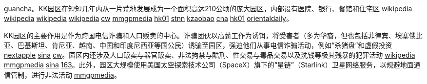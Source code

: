 [guancha](https://vertexaisearch.cloud.google.com/grounding-api-redirect/AUZIYQFDiimQzCCrjRcXLNxrujyauZ7GAYiKDzrD8zE0yYBvgPFVkZi4Ka_hKX-XmLtrKjcDsZX74kEhuWE__wHpj4sfl2AKbBAY9wVy_vqiHwdAgC6i6aXNASjAMN7hz4vP1qG42PLZeTMyFfehX5uiNqFBVqMK8_4=)。KK园区在短短几年内从一片荒地发展成为一个面积高达210公顷的庞大园区，内部设有医院、银行、餐馆和住宅区 [wikipedia](https://vertexaisearch.cloud.google.com/grounding-api-redirect/AUZIYQHrc4Z913mLRwHRqZQYYA87OPLFAqH7Qao1lwosucMqyFQEHJ4rpHV3OMZm6coXIkuj3vg0IUBpvogKZS4Dvj10dboJSbqsmLhFATCV6aCy3XWHOefNsLyE87SrnvSST1kq4z87p0NbuJdVLDoVqg==) [wikipedia](https://vertexaisearch.cloud.google.com/grounding-api-redirect/AUZIYQGiJ_EIN0iAeJRRRdVHmgdTeOWBMH1YCV1O_ojQ71MEy8yEkyo80BdLGq2UoKM1ciU9dICQ8jZuE5BjeuBVPySEzafLTFy7Az6EBxy7yyT3G_kdsQjbS__UNnRlc9ghvWTPFT7xz0APUXwceXZTIg==) [wikipedia](https://vertexaisearch.cloud.google.com/grounding-api-redirect/AUZIYQHEuHwUKhLu0bRYcQPD028WxmBf0wSk4EWVYMBS-HyuGEER5f2qSVXWONk1gJBgGqzXCqWzL0Qaiv0rmh1x74_rK8XoT0VZlurPNgM8HJlBrwrRdvOR5VH3SKn67WSqASqT6KFIITaPL0fFEeE5) [wikipedia](https://vertexaisearch.cloud.google.com/grounding-api-redirect/AUZIYQGKlgAJ94x4pffwT-A5hbfGIh607Ygmx130qxLe6uM3eMJD-nH6LNe-214TfcWD7ls86CDNGeVemTvbYj18hGr1xTfROoWRTgryFzVzXQpbHBbnLw4BCjyRzVX9McpyxiP8M_WyNAF64hEhJ4kuTbZW) [cw](https://vertexaisearch.cloud.google.com/grounding-api-redirect/AUZIYQHex4mHjpnHxtuVmAbV3pjUXZaxXP9F3ZvOjDovi12Ykj-fX0oUWO2cVar86h5q2Unrnr6NNSAG4gMJjZZjYhk4dSnkdAhuMXKSxHoPivX_BiKGCzGjSifjPg3G-rK31X8=) [mmgpmedia](https://vertexaisearch.cloud.google.com/grounding-api-redirect/AUZIYQHJZm0Uj-76mBqsULXXgEJH1h0ivS28VB8mOUJP__KO4irHs0Hsy6tWAe_SBTq7XzoftbtHqmlIUd0yGFBHcVda6r4bBEIuXvMvzAQS6iAOrESdttes8Iu1DX8Rerv-8p6NLtkTTw4zbO_-ZPllH5Gl6ZaOpvpFgaYdkfZMj8rVOZnsQCDzoUjblg==) [hk01](https://vertexaisearch.cloud.google.com/grounding-api-redirect/AUZIYQFykZRTQLqzvPSI2HVHjiIrUXslybk118NhFqjQ44ASuLF8hoAvteYol5GhM3qtiWAs-xY8wO0rcu7nmrdvJvZqPPo-V7zj3G49OPnawQw5u7zmbr4ROFUIqFXVXANsmTlEuEgLzax1GG51m7I8ugY2sO4oWUqQVjDz1rK0mqhqkcGFWixbjurOBoKsbQZ019I3Ay2v2xvIUr33OfvQzJcua-BaKk92VzW-HFbX9KkJvyNC2zoBJnYb0cHJk0Ba0kHmYYvjgAloNmyqf53iFwj8sg_ROAhdDNyHmBx-EmIkR1rUHW1L4MQEwn_Wc3l4C84FUz9TrI5W-3iXyywLSpJccEYI4yAYyz_uT-j17zWi7srZpW_wVXgAZDlyht8Km5eColibjLgrzLEpb5gZeWd8SkHN9GT0E86XbAEcCLiRdAKuislEb6sIjJiBBM4Rts2xuVUxKpaTquxYsIIK61ybpN7KqEBT3Wg4Ww==) [stnn](https://vertexaisearch.cloud.google.com/grounding-api-redirect/AUZIYQECjS2l_8oTsWzXY3n7qGY2-reqF32XCjKOs3q9htkQJbwiI5bnYz98wKzr4M99oOGSsLXrTcCe_S3tS7mw_PANjtNFsq34CuuTKKhdoon2tGR0N_C7q-pkmCp_xMSPc8HSUz65uOIpjZ4=) [kzaobao](https://vertexaisearch.cloud.google.com/grounding-api-redirect/AUZIYQEW6qOkoquxKisDC0_QjsHUqfHKBNCzJNB9l_A611MRh6xfBMCkX-QYBjXasL_2jE0tMWjGxZR-M9XHo5Vx2KDd0yuOhnsr4sv1qAJLWyAkzzwK0g0NEyUHjLqeQTkERcinVnoSvR5lCkjUXVYWj2hWoOwuxw==) [cna](https://vertexaisearch.cloud.google.com/grounding-api-redirect/AUZIYQHbRQHCfr18mi99mjpW5WRDe4HdQ20UNO1P6S5ZWjrcR1NBZF0yozjnU2x71naQbMfewIH0b2KBNQ1v6dM0rGnA8U-Ebgxym1DQzTpFsyI_avUodr3PCwIbDjoJEqdPbzBMZ0V3iFvQwejJaR0b) [hk01](https://vertexaisearch.cloud.google.com/grounding-api-redirect/AUZIYQHRX_H3NBB0eQefSvshaVYFOYnoCXnZjTqO70cwVkvnfWEHxwgT6HzJJ5pQ1Q7McYTvw-dGvs29eCfZHzHC4637DEzn6BwvyabyvJJmwyyfAqR3yLpM79hTUacE03HDwj1Mk_dsCufK32U4kHpQAknYqTn-WXxoifBscjCV9cAuQ-3aSB2RFBvZ-SCFsraZH7Dam4SDUI9YqZd6Q0SyAUJTyOVJPt5bYgXvgfzl8Hm2hPTt1lK5Z6Y9EIww85L0TS2ronH_EMqo0AS35bsJaLZV5O8XB7v3-uXRJ8yalk4iisf833zyy5ufocefDNHe2OE1VsZ75aZ08Ae8FcBZgbErbpR1u8eK53fO9lnUfMA55WZnEm7ME7alT2ZsFqZ-5VOXTF5nW_myaLwQyIIHRN6HBc4uIqCs6z4dxgeMRtxy25CCOKlrmocvAKz5wY-mqQo4ZKTjSwnbe2Wajg4NIPoTuIo1dJH_AHtPF5sI) [orientaldaily](https://vertexaisearch.cloud.google.com/grounding-api-redirect/AUZIYQE_A7nd5L7btDZhGW_LAgTmnpozbEvawFNM1PlTguV8hXRmTjPbtHiC5g3tj7QYanZGjje1-spBGYiSA5c97xh77Kh1VIRue_U-5ZSM_NccMlK6I-0wwdbH4gO6jfLXJ4Zf2Dn3eopMUwFvkJR1HkkTdRVTVL9Aa82zEftZu9FDtg==)。

KK园区的主要作用是作为跨国电信诈骗和人口贩卖的中心。诈骗团伙以高薪工作为诱饵，将受害者（多为华裔，但也包括菲律宾、埃塞俄比亚、巴基斯坦、肯尼亚、越南、中国和印度尼西亚等国公民）诱骗至园区，强迫他们从事电信诈骗活动，例如“杀猪盘”和虚假投资 [nextapple](https://vertexaisearch.cloud.google.com/grounding-api-redirect/AUZIYQExkECKhZ0KQpEkrR9I4HyrIg2LjjM_KYMBJkx1_dTehKIWIjC9HFGwvE7ggHFlFx9v5HmXugsEkOowjRJmRkRI7DU9qzpXazgx32eWSNWS0_BwKJJG9kf5af5C_iQ2nWk5NoJfpN7T4miCppi3yBmseybohlGK8ZK7VzGP2uF8btJLOS5JX_-Zw84H) [sina](https://vertexaisearch.cloud.google.com/grounding-api-redirect/AUZIYQHE91lLRZq-iHeOGOfTFxVvEoJbcNJ3Xf-qEI6_MVLpG1Mccfgyb14OHdut2pnPgIz9vvvyg0hXeZn0eP_MExp6kguSKY047xRWjQhAWNanOieG0E2zSde7BMQM08q801gXNAlb9URDr8Iqoikccoy0I1zaSG7a_ctTm4s=) [cw](https://vertexaisearch.cloud.google.com/grounding-api-redirect/AUZIYQHex4mHjpnHxtuVmAbV3pjUXZaxXP9F3ZvOjDovi12Ykj-fX0oUWO2cVar86h5q2Unrnr6NNSAG4gMJjZZjYhk4dSnkdAhuMXKSxHoPivX_BiKGCzGjSifjPg3G-rK31X8=)。园区内还涉及人口贩卖与器官贩卖、非法拘禁与酷刑、性交易与毒品交易以及洗钱等极其残暴的犯罪活动 [wikipedia](https://vertexaisearch.cloud.google.com/grounding-api-redirect/AUZIYQGiJ_EIN0iAeJRRRdVHmgdTeOWBMH1YCV1O_ojQ71MEy8yEkyo80BdLGq2UoKM1ciU9dICQ8jZuE5BjeuBVPySEzafLTFy7Az6EBxy7yyT3G_kdsQjbS__UNnRlc9ghvWTPFT7xz0APUXwceXZTIg==) [mmgpmedia](https://vertexaisearch.cloud.google.com/grounding-api-redirect/AUZIYQHJZm0Uj-76mBqsULXXgEJH1h0ivS28VB8mOUJP__KO4irHs0Hsy6tWAe_SBTq7XzoftbtHqmlIUd0yGFBHcVda6r4bBEIuXvMvzAQS6iAOrESdttes8Iu1DX8Rerv-8p6NLtkTTw4zbO_-ZPllH5Gl6ZaOpvpFgaYdkfZMj8rVOZnsQCDzoUjblg==) [sina](https://vertexaisearch.cloud.google.com/grounding-api-redirect/AUZIYQHE91lLRZq-iHeOGOfTFxVvEoJbcNJ3Xf-qEI6_MVLpG1Mccfgyb14OHdut2pnPgIz9vvvyg0hXeZn0eP_MExp6kguSKY047xRWjQhAWNanOieG0E2zSde7BMQM08q801gXNAlb9URDr8Iqoikccoy0I1zaSG7a_ctTm4s=) [163](https://vertexaisearch.cloud.google.com/grounding-api-redirect/AUZIYQE-pyvIddCX6yyEkgwlhlVDjFKj3umhFlhBjTvcoP6Ex-1bvUL7zUFzhjZCqFmZRTJJavugbn02UMMGROvxn3T-sNh6dj4iOUotT1fKEGh0K3bZ7eipe3MvNdlID9-EhrthNcebr4pqE8-ZouPQJtY=)。此外，园区大规模使用美国太空探索技术公司（SpaceX）旗下的“星链”（Starlink）卫星网络服务，以规避地面通信管制，进行非法活动 [mmgpmedia](https://vertexaisearch.cloud.google.com/grounding-api-redirect/AUZIYQHJZm0Uj-76mBqsULXXgEJH1h0ivS28VB8mOUJP__KO4irHs0Hsy6tWAe_SBTq7XzoftbtHqmlIUd0yGFBHcVda6r4bBEIuXvMvzAQS6iAOrESdttes8Iu1DX8Rerv-8p6NLtkTTw4zbO_-ZPllH5Gl6ZaOpvpFgaYdkfZMj8rVOZnsQCDzoUjblg==)。
